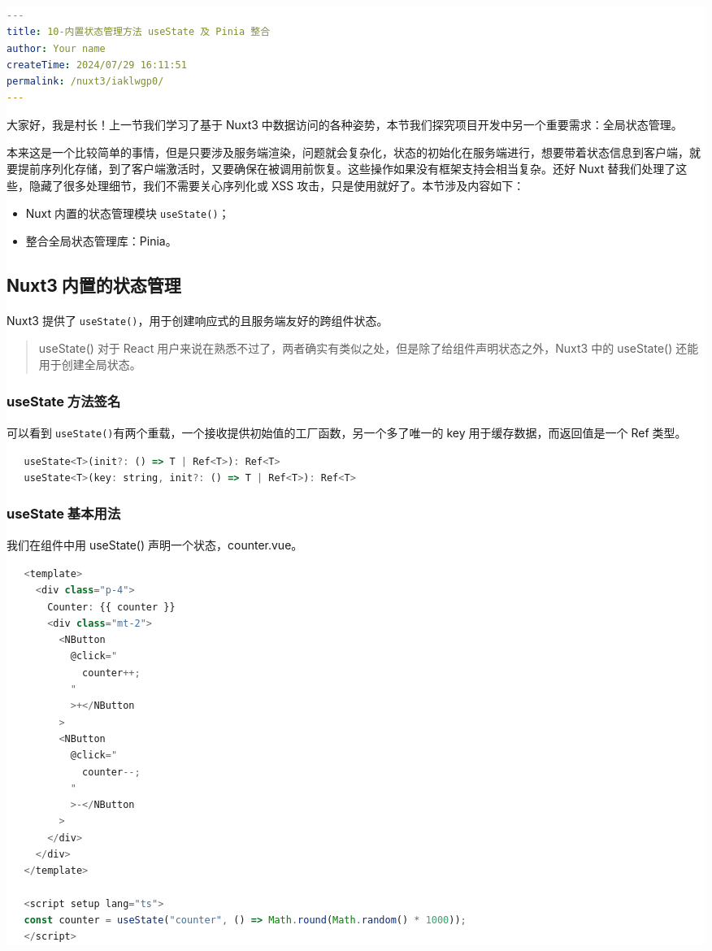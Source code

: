 ```yaml
---
title: 10-内置状态管理方法 useState 及 Pinia 整合
author: Your name
createTime: 2024/07/29 16:11:51
permalink: /nuxt3/iaklwgp0/
---
```

大家好，我是村长！上一节我们学习了基于 Nuxt3 中数据访问的各种姿势，本节我们探究项目开发中另一个重要需求：全局状态管理。

本来这是一个比较简单的事情，但是只要涉及服务端渲染，问题就会复杂化，状态的初始化在服务端进行，想要带着状态信息到客户端，就要提前序列化存储，到了客户端激活时，又要确保在被调用前恢复。这些操作如果没有框架支持会相当复杂。还好
Nuxt 替我们处理了这些，隐藏了很多处理细节，我们不需要关心序列化或 XSS 攻击，只是使用就好了。本节涉及内容如下：

  * Nuxt 内置的状态管理模块 `useState()`；

  * 整合全局状态管理库：Pinia。

## Nuxt3 内置的状态管理

Nuxt3 提供了 `useState()`，用于创建响应式的且服务端友好的跨组件状态。

> useState() 对于 React 用户来说在熟悉不过了，两者确实有类似之处，但是除了给组件声明状态之外，Nuxt3 中的 useState()
> 还能用于创建全局状态。

### useState 方法签名

可以看到 `useState()`有两个重载，一个接收提供初始值的工厂函数，另一个多了唯一的 key 用于缓存数据，而返回值是一个 Ref 类型。

    
 ```javascript   
    useState<T>(init?: () => T | Ref<T>): Ref<T>
    useState<T>(key: string, init?: () => T | Ref<T>): Ref<T>
  ```  

### useState 基本用法

我们在组件中用 useState() 声明一个状态，counter.vue。

    
 ```javascript   
    <template>
      <div class="p-4">
        Counter: {{ counter }} 
        <div class="mt-2">
          <NButton
            @click="
              counter++;
            "
            >+</NButton
          >
          <NButton
            @click="
              counter--;
            "
            >-</NButton
          >
        </div>
      </div>
    </template>
    
    <script setup lang="ts">
    const counter = useState("counter", () => Math.round(Math.random() * 1000));
    </script>
```    

